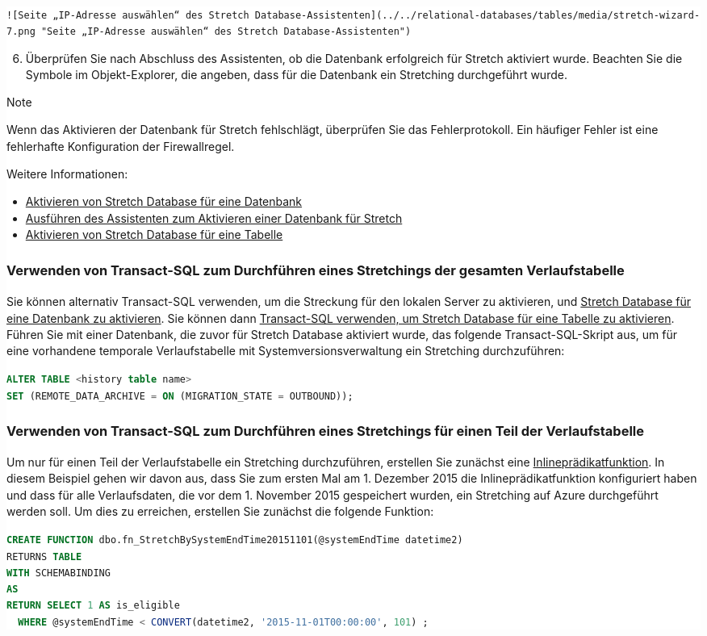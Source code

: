     ![Seite „IP-Adresse auswählen“ des Stretch Database-Assistenten](../../relational-databases/tables/media/stretch-wizard-7.png "Seite „IP-Adresse auswählen“ des Stretch Database-Assistenten")
6. Überprüfen Sie nach Abschluss des Assistenten, ob die Datenbank erfolgreich für Stretch aktiviert wurde. Beachten Sie die Symbole im Objekt-Explorer, die angeben, dass für die Datenbank ein Stretching durchgeführt wurde.

> [!NOTE]
> Wenn das Aktivieren der Datenbank für Stretch fehlschlägt, überprüfen Sie das Fehlerprotokoll. Ein häufiger Fehler ist eine fehlerhafte Konfiguration der Firewallregel.

Weitere Informationen:

- [Aktivieren von Stretch Database für eine Datenbank](../../sql-server/stretch-database/enable-stretch-database-for-a-database.md)
- [Ausführen des Assistenten zum Aktivieren einer Datenbank für Stretch](../../sql-server/stretch-database/get-started-by-running-the-enable-database-for-stretch-wizard.md)
- [Aktivieren von Stretch Database für eine Tabelle](../../sql-server/stretch-database/enable-stretch-database-for-a-table.md)

### <a name="using-transact-sql-to-stretch-the-entire-history-table"></a>Verwenden von Transact-SQL zum Durchführen eines Stretchings der gesamten Verlaufstabelle

Sie können alternativ Transact-SQL verwenden, um die Streckung für den lokalen Server zu aktivieren, und [Stretch Database für eine Datenbank zu aktivieren](../../sql-server/stretch-database/enable-stretch-database-for-a-database.md). Sie können dann [Transact-SQL verwenden, um Stretch Database für eine Tabelle zu aktivieren](../../sql-server/stretch-database/enable-stretch-database-for-a-table.md). Führen Sie mit einer Datenbank, die zuvor für Stretch Database aktiviert wurde, das folgende Transact-SQL-Skript aus, um für eine vorhandene temporale Verlaufstabelle mit Systemversionsverwaltung ein Stretching durchzuführen:

```sql
ALTER TABLE <history table name>
SET (REMOTE_DATA_ARCHIVE = ON (MIGRATION_STATE = OUTBOUND));
```

### <a name="using-transact-sql-to-stretch-a-portion-of-the-history-table"></a>Verwenden von Transact-SQL zum Durchführen eines Stretchings für einen Teil der Verlaufstabelle

Um nur für einen Teil der Verlaufstabelle ein Stretching durchzuführen, erstellen Sie zunächst eine [Inlineprädikatfunktion](../../sql-server/stretch-database/select-rows-to-migrate-by-using-a-filter-function-stretch-database.md). In diesem Beispiel gehen wir davon aus, dass Sie zum ersten Mal am 1. Dezember 2015 die Inlineprädikatfunktion konfiguriert haben und dass für alle Verlaufsdaten, die vor dem 1. November 2015 gespeichert wurden, ein Stretching auf Azure durchgeführt werden soll. Um dies zu erreichen, erstellen Sie zunächst die folgende Funktion:

```sql
CREATE FUNCTION dbo.fn_StretchBySystemEndTime20151101(@systemEndTime datetime2)
RETURNS TABLE
WITH SCHEMABINDING
AS
RETURN SELECT 1 AS is_eligible
  WHERE @systemEndTime < CONVERT(datetime2, '2015-11-01T00:00:00', 101) ;
```
